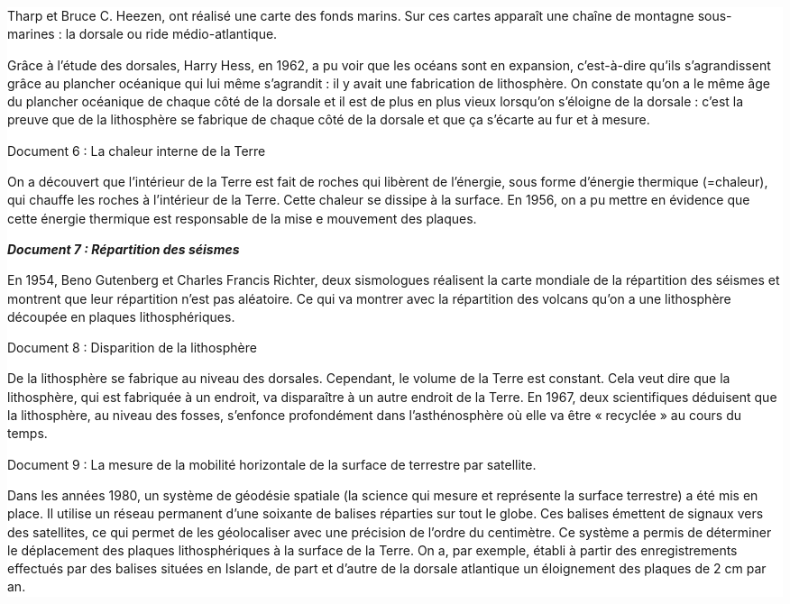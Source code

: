 Tharp et Bruce C. Heezen, ont réalisé une carte des fonds marins. Sur
ces cartes apparaît une chaîne de montagne sous-marines : la dorsale ou
ride médio-atlantique.

Grâce à l’étude des dorsales, Harry Hess, en 1962, a pu voir que les
océans sont en expansion, c’est-à-dire qu’ils s’agrandissent grâce au
plancher océanique qui lui même s’agrandit : il y avait une fabrication
de lithosphère. On constate qu’on a le même âge du plancher océanique de
chaque côté de la dorsale et il est de plus en plus vieux lorsqu’on
s’éloigne de la dorsale : c’est la preuve que de la lithosphère se
fabrique de chaque côté de la dorsale et que ça s’écarte au fur et à
mesure.

Document 6 : La chaleur interne de la Terre

On a découvert que l’intérieur de la Terre est fait de roches qui
libèrent de l’énergie, sous forme d’énergie thermique (=chaleur), qui
chauffe les roches à l’intérieur de la Terre. Cette chaleur se dissipe à
la surface. En 1956, on a pu mettre en évidence que cette énergie
thermique est responsable de la mise e mouvement des plaques.

***Document ****7**** : Répartition des séismes***

En 1954, Beno Gutenberg et Charles Francis Richter, deux sismologues
réalisent la carte mondiale de la répartition des séismes et montrent
que leur répartition n’est pas aléatoire. Ce qui va montrer avec la
répartition des volcans qu’on a une lithosphère découpée en plaques
lithosphériques.

Document 8 : Disparition de la lithosphère

De la lithosphère se fabrique au niveau des dorsales. Cependant, le
volume de la Terre est constant. Cela veut dire que la lithosphère, qui
est fabriquée à un endroit, va disparaître à un autre endroit de la
Terre. En 1967, deux scientifiques déduisent que la lithosphère, au
niveau des fosses, s’enfonce profondément dans l’asthénosphère où elle
va être « recyclée » au cours du temps.

Document 9 : La mesure de la mobilité horizontale de la surface de
terrestre par satellite.

Dans les années 1980, un système de géodésie spatiale (la science qui
mesure et représente la surface terrestre) a été mis en place. Il
utilise un réseau permanent d’une soixante de balises réparties sur tout
le globe. Ces balises émettent de signaux vers des satellites, ce qui
permet de les géolocaliser avec une précision de l’ordre du centimètre.
Ce système a permis de déterminer le déplacement des plaques
lithosphériques à la surface de la Terre. On a, par exemple, établi à
partir des enregistrements effectués par des balises situées en Islande,
de part et d’autre de la dorsale atlantique un éloignement des plaques
de 2 cm par an.

